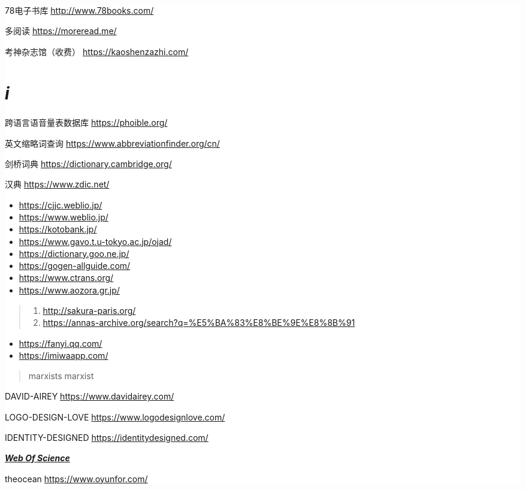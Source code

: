 78电子书库
http://www.78books.com/

多阅读
https://moreread.me/

考神杂志馆（收费）
https://kaoshenzazhi.com/


# *i*

跨语言语音量表数据库
https://phoible.org/

英文缩略词查询
https://www.abbreviationfinder.org/cn/

剑桥词典
https://dictionary.cambridge.org/

汉典
https://www.zdic.net/

- https://cjjc.weblio.jp/
- https://www.weblio.jp/
- https://kotobank.jp/
- https://www.gavo.t.u-tokyo.ac.jp/ojad/
- https://dictionary.goo.ne.jp/
- https://gogen-allguide.com/
- https://www.ctrans.org/
- https://www.aozora.gr.jp/
> 1. http://sakura-paris.org/
> 2. https://annas-archive.org/search?q=%E5%BA%83%E8%BE%9E%E8%8B%91
- https://fanyi.qq.com/
- https://imiwaapp.com/

> marxists
> marxist

DAVID-AIREY
https://www.davidairey.com/

LOGO-DESIGN-LOVE
https://www.logodesignlove.com/

IDENTITY-DESIGNED
https://identitydesigned.com/

[***Web Of Science***](https://access.clarivate.com/login?app=wos&alternative=true&shibShireURL=https:%2F%2Fwww.webofknowledge.com%2F%3Fauth%3DShibboleth&shibReturnURL=https:%2F%2Fwww.webofknowledge.com%2F%3FauthCode%3Dnull%26app%3Dwos%26referrer%3Dmode%253DNextgen%2526path%253D%25252Fwos%25252Fwoscc%25252Fbasic-search%2526DestApp%253DUA%2526action%253Dtransfer%26locale%3Dzh-CN&referrer=mode%3DNextgen%26path%3D%252Fwos%252Fwoscc%252Fbasic-search%26DestApp%3DUA%26action%3Dtransfer&roaming=true)

theocean
https://www.oyunfor.com/
